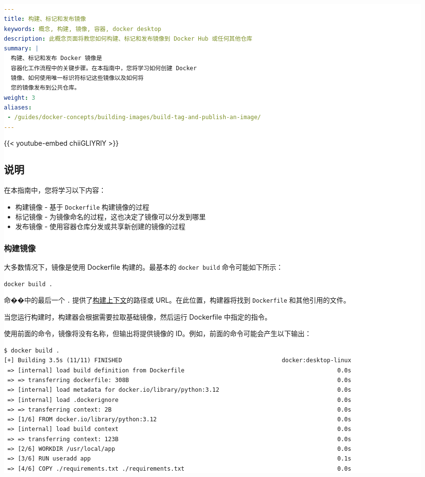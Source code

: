 ```yaml
---
title: 构建、标记和发布镜像
keywords: 概念, 构建, 镜像, 容器, docker desktop
description: 此概念页面将教您如何构建、标记和发布镜像到 Docker Hub 或任何其他仓库
summary: |
  构建、标记和发布 Docker 镜像是
  容器化工作流程中的关键步骤。在本指南中，您将学习如何创建 Docker
  镜像、如何使用唯一标识符标记这些镜像以及如何将
  您的镜像发布到公共仓库。
weight: 3
aliases: 
 - /guides/docker-concepts/building-images/build-tag-and-publish-an-image/
---
```


{{< youtube-embed chiiGLlYRlY >}}

## 说明

在本指南中，您将学习以下内容：

- 构建镜像 - 基于 `Dockerfile` 构建镜像的过程
- 标记镜像 - 为镜像命名的过程，这也决定了镜像可以分发到哪里
- 发布镜像 - 使用容器仓库分发或共享新创建的镜像的过程

### 构建镜像

大多数情况下，镜像是使用 Dockerfile 构建的。最基本的 `docker build` 命令可能如下所示：

```bash
docker build .
```

命��中的最后一个 `.` 提供了[构建上下文](https://docs.docker.com/build/concepts/context/#what-is-a-build-context)的路径或 URL。在此位置，构建器将找到 `Dockerfile` 和其他引用的文件。

当您运行构建时，构建器会根据需要拉取基础镜像，然后运行 Dockerfile 中指定的指令。

使用前面的命令，镜像将没有名称，但输出将提供镜像的 ID。例如，前面的命令可能会产生以下输出：

```console
$ docker build .
[+] Building 3.5s (11/11) FINISHED                                              docker:desktop-linux
 => [internal] load build definition from Dockerfile                                            0.0s
 => => transferring dockerfile: 308B                                                            0.0s
 => [internal] load metadata for docker.io/library/python:3.12                                  0.0s
 => [internal] load .dockerignore                                                               0.0s
 => => transferring context: 2B                                                                 0.0s
 => [1/6] FROM docker.io/library/python:3.12                                                    0.0s
 => [internal] load build context                                                               0.0s
 => => transferring context: 123B                                                               0.0s
 => [2/6] WORKDIR /usr/local/app                                                                0.0s
 => [3/6] RUN useradd app                                                                       0.1s
 => [4/6] COPY ./requirements.txt ./requirements.txt                                            0.0s
```